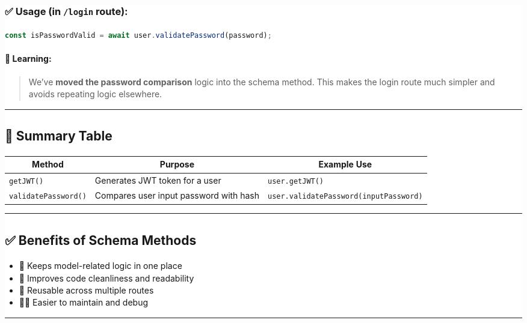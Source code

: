 ### ✅ Usage (in `/login` route):

```js
const isPasswordValid = await user.validatePassword(password);
```

#### 🧠 Learning:

> We’ve **moved the password comparison** logic into the schema method. This makes the login route much simpler and avoids repeating logic elsewhere.

---

## 🧪 Summary Table

| Method               | Purpose                                | Example Use                            |
| -------------------- | -------------------------------------- | -------------------------------------- |
| `getJWT()`           | Generates JWT token for a user         | `user.getJWT()`                        |
| `validatePassword()` | Compares user input password with hash | `user.validatePassword(inputPassword)` |

---

## ✅ Benefits of Schema Methods

* 🎯 Keeps model-related logic in one place
* 🧼 Improves code cleanliness and readability
* 🔁 Reusable across multiple routes
* 👨‍🔧 Easier to maintain and debug

---



